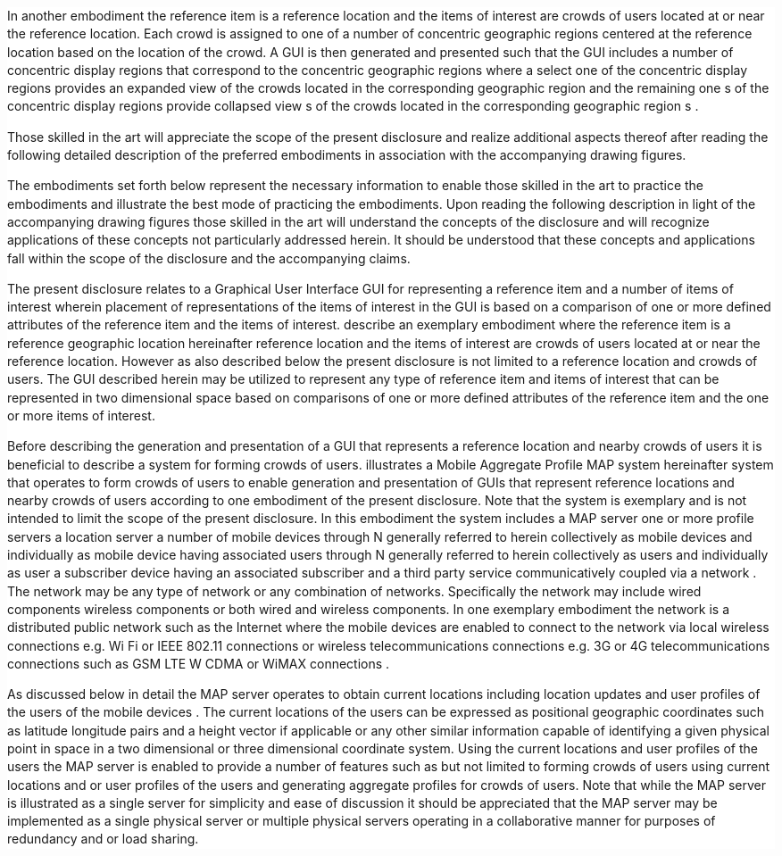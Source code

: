 In another embodiment the reference item is a reference location and the items of interest are crowds of users located at or near the reference location. Each crowd is assigned to one of a number of concentric geographic regions centered at the reference location based on the location of the crowd. A GUI is then generated and presented such that the GUI includes a number of concentric display regions that correspond to the concentric geographic regions where a select one of the concentric display regions provides an expanded view of the crowds located in the corresponding geographic region and the remaining one s of the concentric display regions provide collapsed view s of the crowds located in the corresponding geographic region s .

Those skilled in the art will appreciate the scope of the present disclosure and realize additional aspects thereof after reading the following detailed description of the preferred embodiments in association with the accompanying drawing figures.

The embodiments set forth below represent the necessary information to enable those skilled in the art to practice the embodiments and illustrate the best mode of practicing the embodiments. Upon reading the following description in light of the accompanying drawing figures those skilled in the art will understand the concepts of the disclosure and will recognize applications of these concepts not particularly addressed herein. It should be understood that these concepts and applications fall within the scope of the disclosure and the accompanying claims.

The present disclosure relates to a Graphical User Interface GUI for representing a reference item and a number of items of interest wherein placement of representations of the items of interest in the GUI is based on a comparison of one or more defined attributes of the reference item and the items of interest. describe an exemplary embodiment where the reference item is a reference geographic location hereinafter reference location and the items of interest are crowds of users located at or near the reference location. However as also described below the present disclosure is not limited to a reference location and crowds of users. The GUI described herein may be utilized to represent any type of reference item and items of interest that can be represented in two dimensional space based on comparisons of one or more defined attributes of the reference item and the one or more items of interest.

Before describing the generation and presentation of a GUI that represents a reference location and nearby crowds of users it is beneficial to describe a system for forming crowds of users. illustrates a Mobile Aggregate Profile MAP system hereinafter system that operates to form crowds of users to enable generation and presentation of GUIs that represent reference locations and nearby crowds of users according to one embodiment of the present disclosure. Note that the system is exemplary and is not intended to limit the scope of the present disclosure. In this embodiment the system includes a MAP server one or more profile servers a location server a number of mobile devices through N generally referred to herein collectively as mobile devices and individually as mobile device having associated users through N generally referred to herein collectively as users and individually as user a subscriber device having an associated subscriber and a third party service communicatively coupled via a network . The network may be any type of network or any combination of networks. Specifically the network may include wired components wireless components or both wired and wireless components. In one exemplary embodiment the network is a distributed public network such as the Internet where the mobile devices are enabled to connect to the network via local wireless connections e.g. Wi Fi or IEEE 802.11 connections or wireless telecommunications connections e.g. 3G or 4G telecommunications connections such as GSM LTE W CDMA or WiMAX connections .

As discussed below in detail the MAP server operates to obtain current locations including location updates and user profiles of the users of the mobile devices . The current locations of the users can be expressed as positional geographic coordinates such as latitude longitude pairs and a height vector if applicable or any other similar information capable of identifying a given physical point in space in a two dimensional or three dimensional coordinate system. Using the current locations and user profiles of the users the MAP server is enabled to provide a number of features such as but not limited to forming crowds of users using current locations and or user profiles of the users and generating aggregate profiles for crowds of users. Note that while the MAP server is illustrated as a single server for simplicity and ease of discussion it should be appreciated that the MAP server may be implemented as a single physical server or multiple physical servers operating in a collaborative manner for purposes of redundancy and or load sharing.
